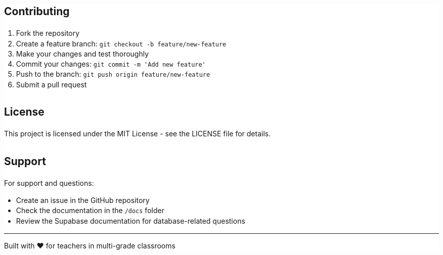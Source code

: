 ## Contributing

1. Fork the repository
2. Create a feature branch: `git checkout -b feature/new-feature`
3. Make your changes and test thoroughly
4. Commit your changes: `git commit -m 'Add new feature'`
5. Push to the branch: `git push origin feature/new-feature`
6. Submit a pull request

## License

This project is licensed under the MIT License - see the LICENSE file for details.

## Support

For support and questions:
- Create an issue in the GitHub repository
- Check the documentation in the `/docs` folder
- Review the Supabase documentation for database-related questions

---

Built with ❤️ for teachers in multi-grade classrooms